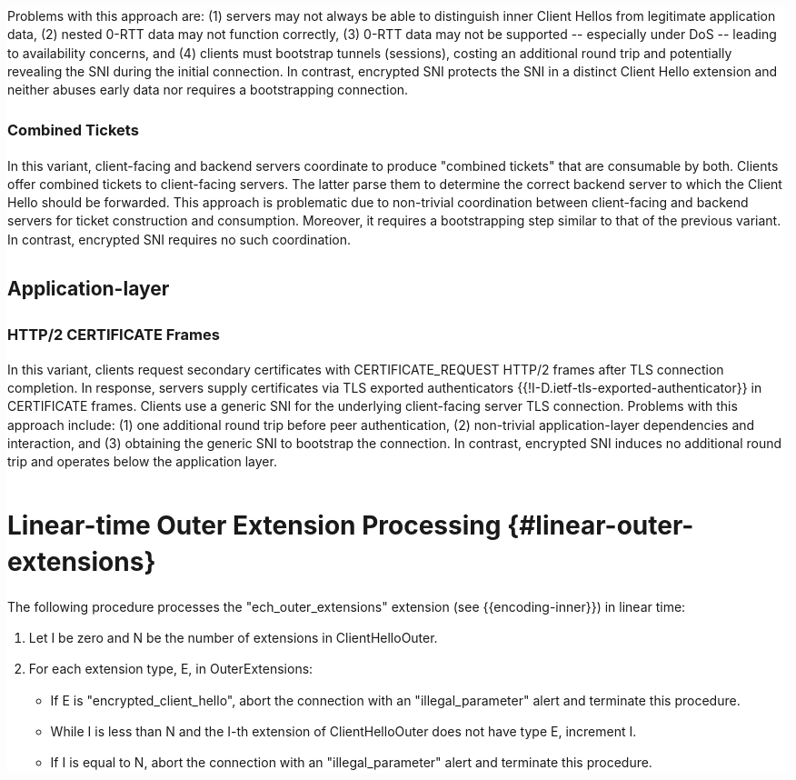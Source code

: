Problems with this approach are: (1) servers may not always be able to
distinguish inner Client Hellos from legitimate application data, (2) nested
0-RTT data may not function correctly, (3) 0-RTT data may not be supported --
especially under DoS -- leading to availability concerns, and (4) clients must
bootstrap tunnels (sessions), costing an additional round trip and potentially
revealing the SNI during the initial connection. In contrast, encrypted SNI
protects the SNI in a distinct Client Hello extension and neither abuses early
data nor requires a bootstrapping connection.

### Combined Tickets

In this variant, client-facing and backend servers coordinate to produce
"combined tickets" that are consumable by both. Clients offer combined tickets
to client-facing servers. The latter parse them to determine the correct backend
server to which the Client Hello should be forwarded. This approach is
problematic due to non-trivial coordination between client-facing and backend
servers for ticket construction and consumption. Moreover, it requires a
bootstrapping step similar to that of the previous variant. In contrast,
encrypted SNI requires no such coordination.

## Application-layer

### HTTP/2 CERTIFICATE Frames

In this variant, clients request secondary certificates with CERTIFICATE_REQUEST
HTTP/2 frames after TLS connection completion. In response, servers supply
certificates via TLS exported authenticators
{{!I-D.ietf-tls-exported-authenticator}} in CERTIFICATE frames. Clients use a
generic SNI for the underlying client-facing server TLS connection. Problems
with this approach include: (1) one additional round trip before peer
authentication, (2) non-trivial application-layer dependencies and interaction,
and (3) obtaining the generic SNI to bootstrap the connection. In contrast,
encrypted SNI induces no additional round trip and operates below the
application layer.

# Linear-time Outer Extension Processing {#linear-outer-extensions}

The following procedure processes the "ech_outer_extensions" extension (see
{{encoding-inner}}) in linear time:

1. Let I be zero and N be the number of extensions in ClientHelloOuter.

1. For each extension type, E, in OuterExtensions:

   * If E is "encrypted_client_hello", abort the connection with an
     "illegal_parameter" alert and terminate this procedure.

   * While I is less than N and the I-th extension of
     ClientHelloOuter does not have type E, increment I.

   * If I is equal to N, abort the connection with an "illegal_parameter"
     alert and terminate this procedure.
